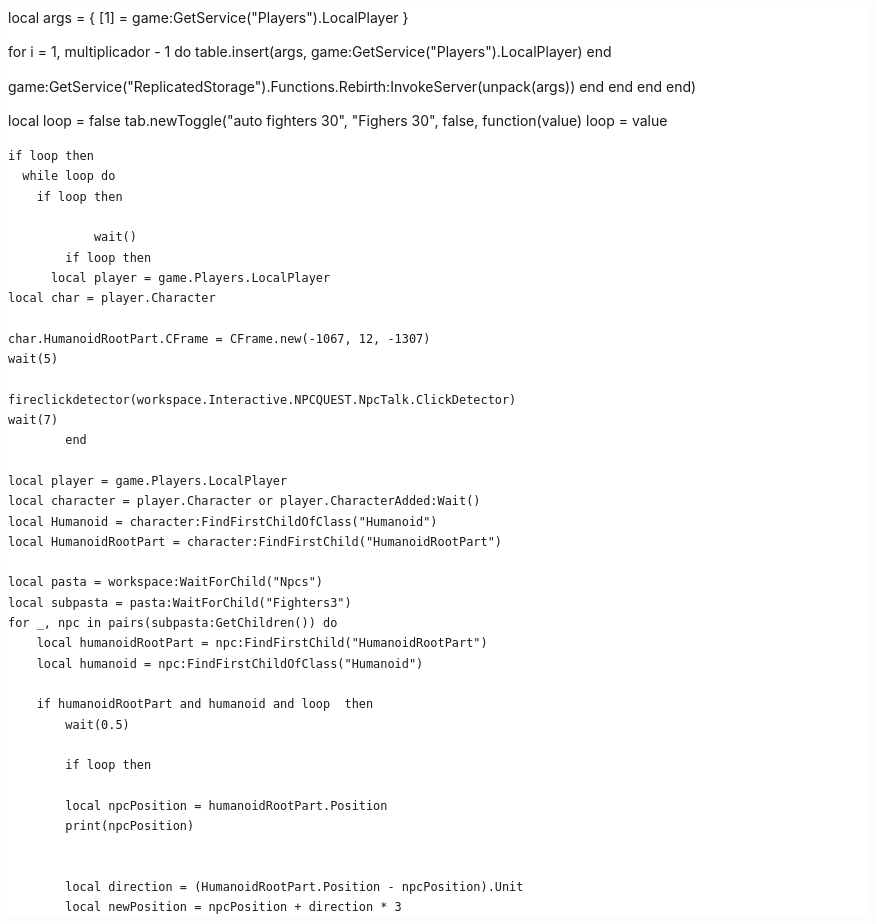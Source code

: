 
local args = {
    [1] = game:GetService("Players").LocalPlayer
}


for i = 1, multiplicador - 1 do
    table.insert(args, game:GetService("Players").LocalPlayer)
end


game:GetService("ReplicatedStorage").Functions.Rebirth:InvokeServer(unpack(args))
         end
      end
    end
end)


local loop = false
tab.newToggle("auto fighters 30", "Fighers 30", false, function(value)
  loop = value
  
    if loop then
      while loop do
        if loop then
            
                wait()
            if loop then    
          local player = game.Players.LocalPlayer
    local char = player.Character

    char.HumanoidRootPart.CFrame = CFrame.new(-1067, 12, -1307)
    wait(5)

    fireclickdetector(workspace.Interactive.NPCQUEST.NpcTalk.ClickDetector)
    wait(7)
            end
            
    local player = game.Players.LocalPlayer
    local character = player.Character or player.CharacterAdded:Wait()
    local Humanoid = character:FindFirstChildOfClass("Humanoid")
    local HumanoidRootPart = character:FindFirstChild("HumanoidRootPart")

    local pasta = workspace:WaitForChild("Npcs")
    local subpasta = pasta:WaitForChild("Fighters3")
    for _, npc in pairs(subpasta:GetChildren()) do
        local humanoidRootPart = npc:FindFirstChild("HumanoidRootPart")
        local humanoid = npc:FindFirstChildOfClass("Humanoid")

        if humanoidRootPart and humanoid and loop  then
            wait(0.5)
            
            if loop then
                
            local npcPosition = humanoidRootPart.Position
            print(npcPosition) 
                      
                      
            local direction = (HumanoidRootPart.Position - npcPosition).Unit 
            local newPosition = npcPosition + direction * 3 
